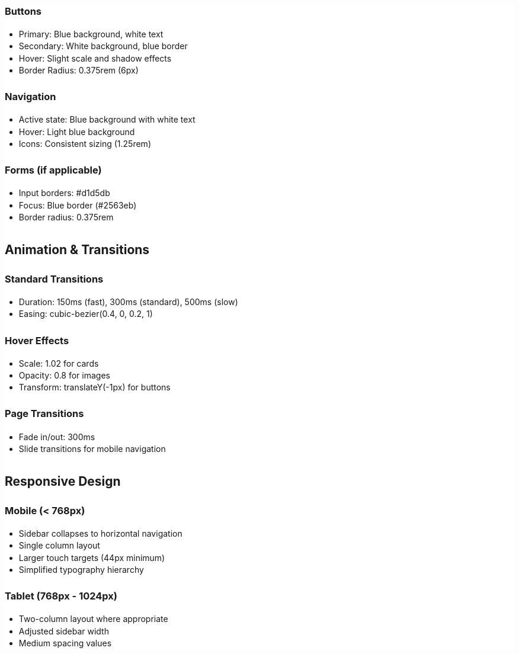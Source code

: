 ### Buttons

- Primary: Blue background, white text
- Secondary: White background, blue border
- Hover: Slight scale and shadow effects
- Border Radius: 0.375rem (6px)

### Navigation

- Active state: Blue background with white text
- Hover: Light blue background
- Icons: Consistent sizing (1.25rem)

### Forms (if applicable)

- Input borders: #d1d5db
- Focus: Blue border (#2563eb)
- Border radius: 0.375rem

## Animation & Transitions

### Standard Transitions

- Duration: 150ms (fast), 300ms (standard), 500ms (slow)
- Easing: cubic-bezier(0.4, 0, 0.2, 1)

### Hover Effects

- Scale: 1.02 for cards
- Opacity: 0.8 for images
- Transform: translateY(-1px) for buttons

### Page Transitions

- Fade in/out: 300ms
- Slide transitions for mobile navigation

## Responsive Design

### Mobile (< 768px)

- Sidebar collapses to horizontal navigation
- Single column layout
- Larger touch targets (44px minimum)
- Simplified typography hierarchy

### Tablet (768px - 1024px)

- Two-column layout where appropriate
- Adjusted sidebar width
- Medium spacing values

